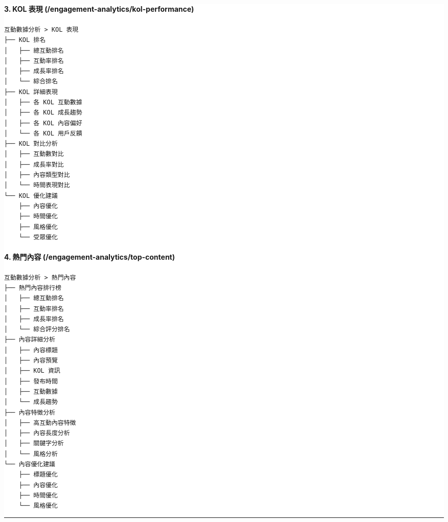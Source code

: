
#### 3. KOL 表現 (/engagement-analytics/kol-performance)
```
互動數據分析 > KOL 表現
├── KOL 排名
│   ├── 總互動排名
│   ├── 互動率排名
│   ├── 成長率排名
│   └── 綜合排名
├── KOL 詳細表現
│   ├── 各 KOL 互動數據
│   ├── 各 KOL 成長趨勢
│   ├── 各 KOL 內容偏好
│   └── 各 KOL 用戶反饋
├── KOL 對比分析
│   ├── 互動數對比
│   ├── 成長率對比
│   ├── 內容類型對比
│   └── 時間表現對比
└── KOL 優化建議
    ├── 內容優化
    ├── 時間優化
    ├── 風格優化
    └── 受眾優化
```

#### 4. 熱門內容 (/engagement-analytics/top-content)
```
互動數據分析 > 熱門內容
├── 熱門內容排行榜
│   ├── 總互動排名
│   ├── 互動率排名
│   ├── 成長率排名
│   └── 綜合評分排名
├── 內容詳細分析
│   ├── 內容標題
│   ├── 內容預覽
│   ├── KOL 資訊
│   ├── 發布時間
│   ├── 互動數據
│   └── 成長趨勢
├── 內容特徵分析
│   ├── 高互動內容特徵
│   ├── 內容長度分析
│   ├── 關鍵字分析
│   └── 風格分析
└── 內容優化建議
    ├── 標題優化
    ├── 內容優化
    ├── 時間優化
    └── 風格優化
```

---